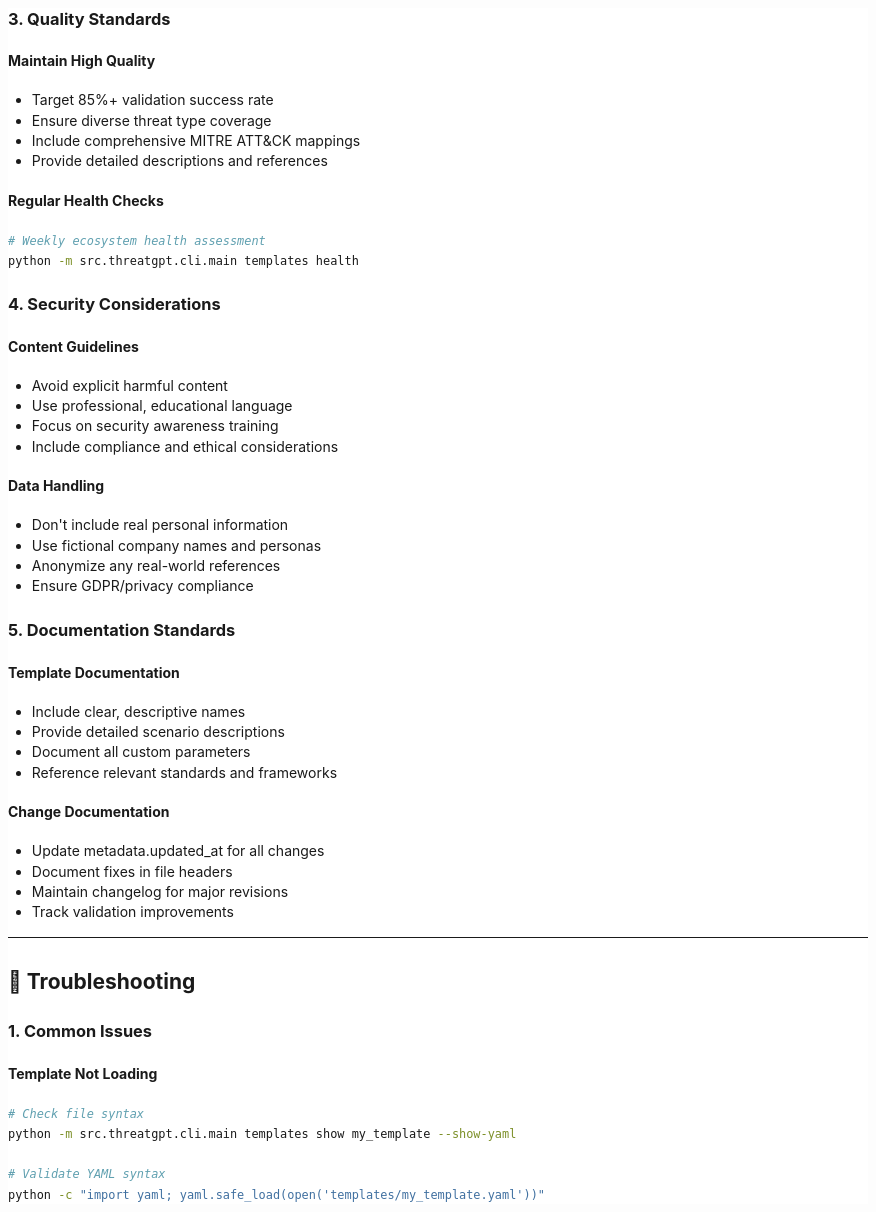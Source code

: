 ### **3. Quality Standards**

#### **Maintain High Quality**
- Target 85%+ validation success rate
- Ensure diverse threat type coverage
- Include comprehensive MITRE ATT&CK mappings
- Provide detailed descriptions and references

#### **Regular Health Checks**
```bash
# Weekly ecosystem health assessment
python -m src.threatgpt.cli.main templates health
```

### **4. Security Considerations**

#### **Content Guidelines**
- Avoid explicit harmful content
- Use professional, educational language
- Focus on security awareness training
- Include compliance and ethical considerations

#### **Data Handling**
- Don't include real personal information
- Use fictional company names and personas
- Anonymize any real-world references
- Ensure GDPR/privacy compliance

### **5. Documentation Standards**

#### **Template Documentation**
- Include clear, descriptive names
- Provide detailed scenario descriptions
- Document all custom parameters
- Reference relevant standards and frameworks

#### **Change Documentation**
- Update metadata.updated_at for all changes
- Document fixes in file headers
- Maintain changelog for major revisions
- Track validation improvements

---

## 🔧 **Troubleshooting**

### **1. Common Issues**

#### **Template Not Loading**
```bash
# Check file syntax
python -m src.threatgpt.cli.main templates show my_template --show-yaml

# Validate YAML syntax
python -c "import yaml; yaml.safe_load(open('templates/my_template.yaml'))"
```

